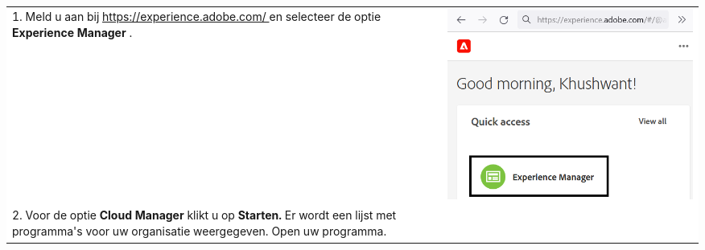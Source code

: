 
<table style="table-layout:auto">
<tr>
  <td>
  1. Meld u aan bij <a href="https://experience.adobe.com/" > https://experience.adobe.com/ </a> en selecteer de optie <b> Experience Manager </b> .

  </td>
  <td>
    <a href="https://experienceleague.adobe.com/docs/experience-manager-cloud-service/content/onboarding/demo-add-on/create-program.html?lang=nl-NL&#create-program">
      <img alt="AEM as a Cloud Service-programma&apos;s" src="assets/cloud-manager-experience-manager.png">
    </a>
    <br>
  </td>
</tr>
<tr>
  <td>
  &#x200B;2. Voor de optie <b> Cloud Manager </b> klikt u op <b> Starten. </b> Er wordt een lijst met programma's voor uw organisatie weergegeven. Open uw programma. 
  </td>
  <td>
    <a href="https://experienceleague.adobe.com/docs/experience-manager-cloud-service/content/onboarding/demo-add-on/create-program.html?lang=nl-NL&#create-program">